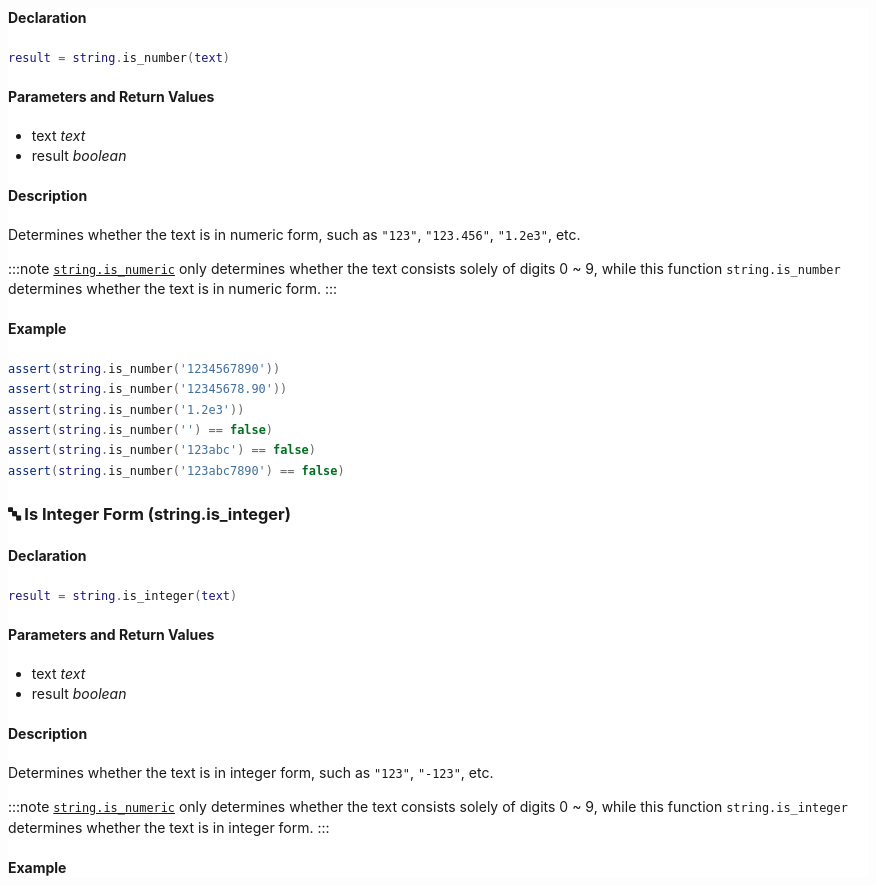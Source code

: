 #### Declaration

```lua
result = string.is_number(text)
```

#### Parameters and Return Values

- text *text*
- result *boolean*

#### Description

Determines whether the text is in numeric form, such as `"123"`, `"123.456"`, `"1.2e3"`, etc.

:::note
[`string.is_numeric`](#-is-alphabetic-or-numeric-stringis_letterupperlowernumericalphanumeric) only determines whether the text consists solely of digits 0 ~ 9, while this function `string.is_number` determines whether the text is in numeric form.
:::

#### Example

```lua title="string.is_number"
assert(string.is_number('1234567890'))
assert(string.is_number('12345678.90'))
assert(string.is_number('1.2e3'))
assert(string.is_number('') == false)
assert(string.is_number('123abc') == false)
assert(string.is_number('123abc7890') == false)
```

### 🔤 Is Integer Form \(**string\.is\_integer**\)

#### Declaration

```lua
result = string.is_integer(text)
```

#### Parameters and Return Values

- text *text*
- result *boolean*

#### Description

Determines whether the text is in integer form, such as `"123"`, `"-123"`, etc.

:::note
[`string.is_numeric`](#-is-alphabetic-or-numeric-stringis_letterupperlowernumericalphanumeric) only determines whether the text consists solely of digits 0 ~ 9, while this function `string.is_integer` determines whether the text is in integer form.
:::

#### Example
